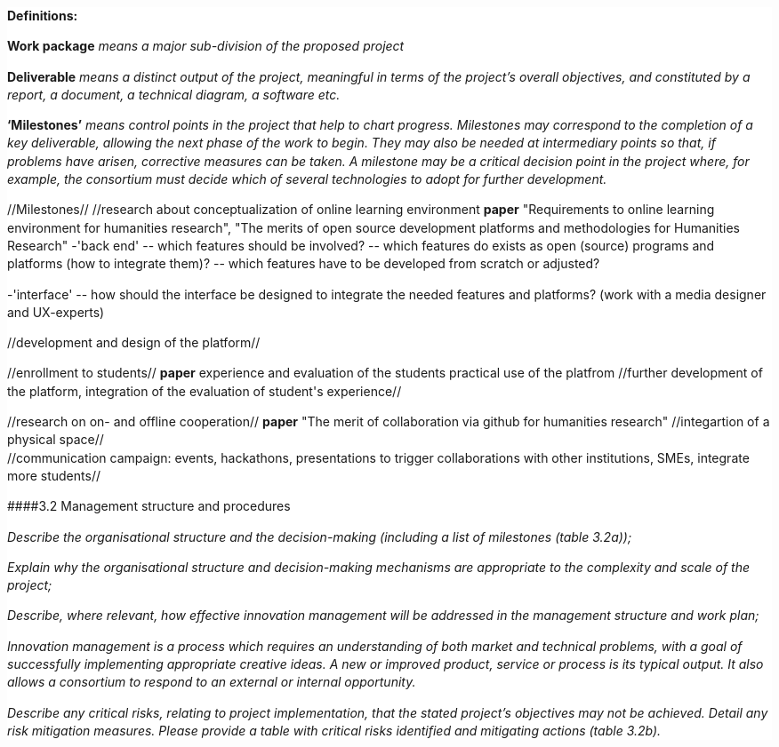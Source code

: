 **Definitions:**

**Work package** *means a major sub-division of the proposed project*

**Deliverable** *means a distinct output of the project, meaningful in terms of the project’s  overall objectives, and constituted by a report, a document, a technical diagram, a software etc.*

**‘Milestones’** *means control points in the project that help to chart progress. Milestones may correspond to the completion of a key deliverable, allowing the next phase of the work to begin. They may also be needed at intermediary points so that, if problems have arisen, corrective measures can be taken. A milestone may be a critical decision point in the project where, for example, the consortium must decide which of several technologies to adopt for further development.*

//Milestones//
//research about conceptualization of online learning environment **paper** "Requirements to online learning environment for humanities research", "The merits of open source development platforms and methodologies for Humanities Research" 
-'back end'
-- which features should be involved?
-- which features do exists as open (source) programs and platforms (how to integrate them)?
-- which features have to be developed from scratch or adjusted?

-'interface'
-- how should the interface be designed to integrate the needed features and platforms? (work with a media designer and UX-experts) 

//development and design of the platform// 

//enrollment to students// **paper** experience and evaluation of the students practical use of the platfrom
//further development of the platform, integration of the evaluation of student's experience//

//research on on- and offline cooperation// **paper** "The merit of collaboration via github for humanities research" 
//integartion of a physical space//    
//communication campaign: events, hackathons, presentations to trigger collaborations with other institutions, SMEs, integrate more students//



####3.2	Management structure and procedures 
 
*Describe the organisational structure and the decision-making (including a list of milestones (table 3.2a));*

*Explain why the organisational structure and decision-making mechanisms are appropriate to the complexity and scale of the project;*

*Describe, where relevant, how effective innovation management will be addressed  in the management structure and work plan;*

*Innovation management is a process which requires an understanding of both market and technical problems, with a goal of successfully implementing appropriate creative ideas. A new or improved product, service or process is its typical output. It also allows a consortium to respond to an external or internal opportunity.*

*Describe any critical risks, relating to project implementation, that the stated project’s objectives may not be achieved. Detail any risk mitigation measures. Please provide a table with critical risks identified and mitigating actions (table 3.2b).*
